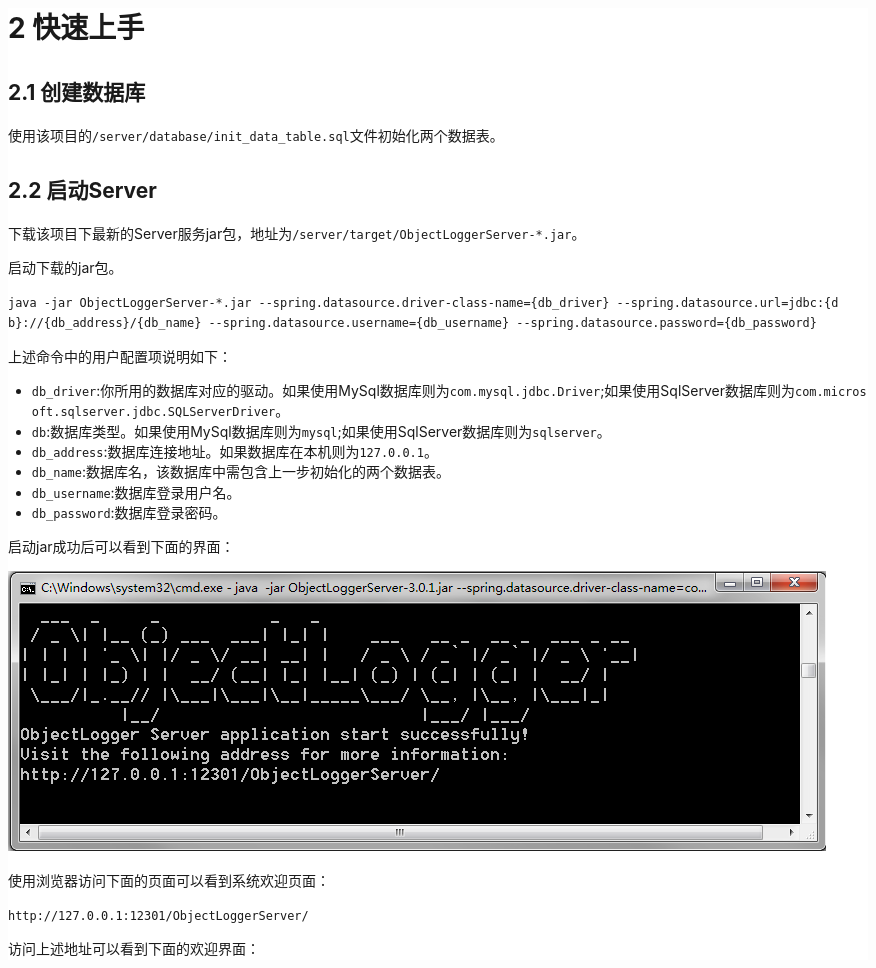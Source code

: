 # 2 快速上手

## 2.1 创建数据库

使用该项目的`/server/database/init_data_table.sql`文件初始化两个数据表。

## 2.2 启动Server

下载该项目下最新的Server服务jar包，地址为`/server/target/ObjectLoggerServer-*.jar`。

启动下载的jar包。

```
java -jar ObjectLoggerServer-*.jar --spring.datasource.driver-class-name={db_driver} --spring.datasource.url=jdbc:{db}://{db_address}/{db_name} --spring.datasource.username={db_username} --spring.datasource.password={db_password}
```

上述命令中的用户配置项说明如下：

- `db_driver`:你所用的数据库对应的驱动。如果使用MySql数据库则为`com.mysql.jdbc.Driver`;如果使用SqlServer数据库则为`com.microsoft.sqlserver.jdbc.SQLServerDriver`。
- `db`:数据库类型。如果使用MySql数据库则为`mysql`;如果使用SqlServer数据库则为`sqlserver`。
- `db_address`:数据库连接地址。如果数据库在本机则为`127.0.0.1`。
- `db_name`:数据库名，该数据库中需包含上一步初始化的两个数据表。
- `db_username`:数据库登录用户名。
- `db_password`:数据库登录密码。

启动jar成功后可以看到下面的界面：

![启动页面](./pic/server_start.png)

使用浏览器访问下面的页面可以看到系统欢迎页面：

```
http://127.0.0.1:12301/ObjectLoggerServer/
```

访问上述地址可以看到下面的欢迎界面：

